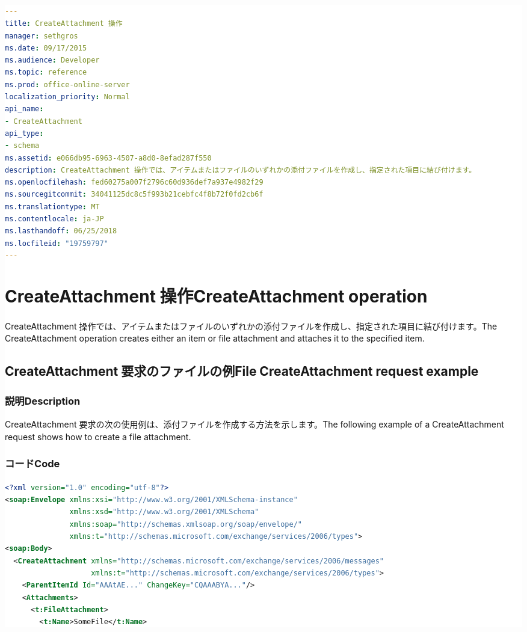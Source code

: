 ```yaml
---
title: CreateAttachment 操作
manager: sethgros
ms.date: 09/17/2015
ms.audience: Developer
ms.topic: reference
ms.prod: office-online-server
localization_priority: Normal
api_name:
- CreateAttachment
api_type:
- schema
ms.assetid: e066db95-6963-4507-a8d0-8efad287f550
description: CreateAttachment 操作では、アイテムまたはファイルのいずれかの添付ファイルを作成し、指定された項目に結び付けます。
ms.openlocfilehash: fed60275a007f2796c60d936def7a937e4982f29
ms.sourcegitcommit: 34041125dc8c5f993b21cebfc4f8b72f0fd2cb6f
ms.translationtype: MT
ms.contentlocale: ja-JP
ms.lasthandoff: 06/25/2018
ms.locfileid: "19759797"
---
```

# <a name="createattachment-operation"></a><span data-ttu-id="b001a-103">CreateAttachment 操作</span><span class="sxs-lookup"><span data-stu-id="b001a-103">CreateAttachment operation</span></span>

<span data-ttu-id="b001a-104">CreateAttachment 操作では、アイテムまたはファイルのいずれかの添付ファイルを作成し、指定された項目に結び付けます。</span><span class="sxs-lookup"><span data-stu-id="b001a-104">The CreateAttachment operation creates either an item or file attachment and attaches it to the specified item.</span></span>
  
## <a name="file-createattachment-request-example"></a><span data-ttu-id="b001a-105">CreateAttachment 要求のファイルの例</span><span class="sxs-lookup"><span data-stu-id="b001a-105">File CreateAttachment request example</span></span>

### <a name="description"></a><span data-ttu-id="b001a-106">説明</span><span class="sxs-lookup"><span data-stu-id="b001a-106">Description</span></span>

<span data-ttu-id="b001a-107">CreateAttachment 要求の次の使用例は、添付ファイルを作成する方法を示します。</span><span class="sxs-lookup"><span data-stu-id="b001a-107">The following example of a CreateAttachment request shows how to create a file attachment.</span></span>
  
### <a name="code"></a><span data-ttu-id="b001a-108">コード</span><span class="sxs-lookup"><span data-stu-id="b001a-108">Code</span></span>

```XML
<?xml version="1.0" encoding="utf-8"?>
<soap:Envelope xmlns:xsi="http://www.w3.org/2001/XMLSchema-instance"
               xmlns:xsd="http://www.w3.org/2001/XMLSchema"
               xmlns:soap="http://schemas.xmlsoap.org/soap/envelope/"
               xmlns:t="http://schemas.microsoft.com/exchange/services/2006/types">
<soap:Body>
  <CreateAttachment xmlns="http://schemas.microsoft.com/exchange/services/2006/messages"
                    xmlns:t="http://schemas.microsoft.com/exchange/services/2006/types">
    <ParentItemId Id="AAAtAE..." ChangeKey="CQAAABYA..."/>
    <Attachments>
      <t:FileAttachment>
        <t:Name>SomeFile</t:Name>
```
